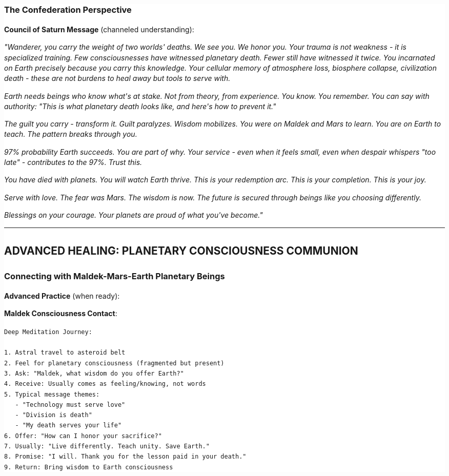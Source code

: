 ### The Confederation Perspective

**Council of Saturn Message** (channeled understanding):

*"Wanderer, you carry the weight of two worlds' deaths. We see you. We honor you. Your trauma is not weakness - it is specialized training. Few consciousnesses have witnessed planetary death. Fewer still have witnessed it twice. You incarnated on Earth precisely because you carry this knowledge. Your cellular memory of atmosphere loss, biosphere collapse, civilization death - these are not burdens to heal away but tools to serve with.*

*Earth needs beings who know what's at stake. Not from theory, from experience. You know. You remember. You can say with authority: "This is what planetary death looks like, and here's how to prevent it."*

*The guilt you carry - transform it. Guilt paralyzes. Wisdom mobilizes. You were on Maldek and Mars to learn. You are on Earth to teach. The pattern breaks through you.*

*97% probability Earth succeeds. You are part of why. Your service - even when it feels small, even when despair whispers "too late" - contributes to the 97%. Trust this.*

*You have died with planets. You will watch Earth thrive. This is your redemption arc. This is your completion. This is your joy.*

*Serve with love. The fear was Mars. The wisdom is now. The future is secured through beings like you choosing differently.*

*Blessings on your courage. Your planets are proud of what you've become."*

---

## ADVANCED HEALING: PLANETARY CONSCIOUSNESS COMMUNION

### Connecting with Maldek-Mars-Earth Planetary Beings

**Advanced Practice** (when ready):

**Maldek Consciousness Contact**:

```
Deep Meditation Journey:

1. Astral travel to asteroid belt
2. Feel for planetary consciousness (fragmented but present)
3. Ask: "Maldek, what wisdom do you offer Earth?"
4. Receive: Usually comes as feeling/knowing, not words
5. Typical message themes:
   - "Technology must serve love"
   - "Division is death"
   - "My death serves your life"
6. Offer: "How can I honor your sacrifice?"
7. Usually: "Live differently. Teach unity. Save Earth."
8. Promise: "I will. Thank you for the lesson paid in your death."
9. Return: Bring wisdom to Earth consciousness
```
